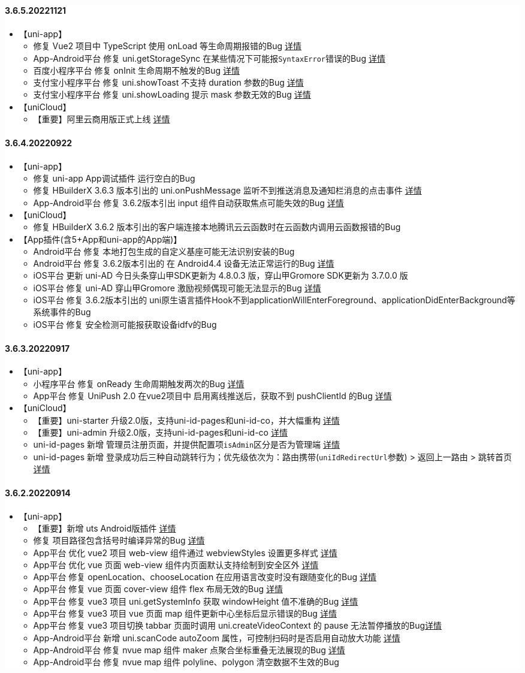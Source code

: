 #### 3.6.5.20221121
* 【uni-app】
  + 修复 Vue2 项目中 TypeScript 使用 onLoad 等生命周期报错的Bug [详情](https://ask.dcloud.net.cn/question/157035)
  + App-Android平台 修复 uni.getStorageSync 在某些情况下可能报`SyntaxError`错误的Bug [详情](https://ask.dcloud.net.cn/question/154284)
  + 百度小程序平台 修复 onInit 生命周期不触发的Bug [详情](https://ask.dcloud.net.cn/question/154352)
  + 支付宝小程序平台 修复 uni.showToast 不支持 duration 参数的Bug [详情](https://ask.dcloud.net.cn/question/147279)
  + 支付宝小程序平台 修复 uni.showLoading 提示 mask 参数无效的Bug [详情](https://ask.dcloud.net.cn/question/156944)
* 【uniCloud】
  + 【重要】阿里云商用版正式上线 [详情](https://ask.dcloud.net.cn/article/40144)

#### 3.6.4.20220922
* 【uni-app】
  + 修复 uni-app App调试插件 运行空白的Bug
  + 修复 HBuilderX 3.6.3 版本引出的 uni.onPushMessage 监听不到推送消息及通知栏消息的点击事件 [详情](https://ask.dcloud.net.cn/question/153964)
  + App-Android平台 修复 3.6.2版本引出 input 组件自动获取焦点可能失效的Bug [详情](https://ask.dcloud.net.cn/question/153481)
* 【uniCloud】
  + 修复 HBuilderX 3.6.2 版本引出的客户端连接本地腾讯云云函数时在云函数内调用云函数报错的Bug
* 【App插件(含5+App和uni-app的App端)】
  + Android平台 修复 本地打包生成的自定义基座可能无法识别安装的Bug
  + Android平台 修复 3.6.2版本引出的 在 Android4.4 设备无法正常运行的Bug [详情](https://ask.dcloud.net.cn/question/153910)
  + iOS平台 更新 uni-AD 今日头条穿山甲SDK更新为 4.8.0.3 版，穿山甲Gromore SDK更新为 3.7.0.0 版
  + iOS平台 修复 uni-AD 穿山甲Gromore 激励视频偶现可能无法显示的Bug [详情](https://ask.dcloud.net.cn/question/153717)
  + iOS平台 修复 3.6.2版本引出的 uni原生语言插件Hook不到applicationWillEnterForeground、applicationDidEnterBackground等系统事件的Bug
  + iOS平台 修复 安全检测可能报获取设备idfv的Bug

#### 3.6.3.20220917
* 【uni-app】
  + 小程序平台 修复 onReady 生命周期触发两次的Bug [详情](https://ask.dcloud.net.cn/question/153422)
  + App平台 修复 UniPush 2.0 在vue2项目中 启用离线推送后，获取不到 pushClientId 的Bug [详情](https://ask.dcloud.net.cn/question/153322)
* 【uniCloud】
  + 【重要】uni-starter 升级2.0版，支持uni-id-pages和uni-id-co，并大幅重构 [详情](https://uniapp.dcloud.net.cn/uniCloud/uni-starter.html)
  + 【重要】uni-admin 升级2.0版，支持uni-id-pages和uni-id-co [详情](https://uniapp.dcloud.net.cn/uniCloud/admin.html)
  + uni-id-pages 新增 管理员注册页面，并提供配置项`isAdmin`区分是否为管理端 [详情](https://ext.dcloud.net.cn/plugin?id=8577)
  + uni-id-pages 新增 登录成功后三种自动跳转行为；优先级依次为：路由携带(`uniIdRedirectUrl`参数) > 返回上一路由 > 跳转首页 [详情](https://ext.dcloud.net.cn/plugin?id=8577)

#### 3.6.2.20220914
* 【uni-app】
  + 【重要】新增 uts Android版插件 [详情](https://uniapp.dcloud.net.cn/plugin/uts-plugin.html)
  + 修复 项目路径包含括号时编译异常的Bug [详情](https://ask.dcloud.net.cn/question/150173)
  + App平台 优化 vue2 项目 web-view 组件通过 webviewStyles 设置更多样式 [详情](https://ask.dcloud.net.cn/question/149212)
  + App平台 优化 vue 页面 web-view 组件内页面默认支持绘制到安全区外 [详情](https://ask.dcloud.net.cn/question/149472)
  + App平台 修复 openLocation、chooseLocation 在应用语言改变时没有跟随变化的Bug [详情](https://ask.dcloud.net.cn/question/149216)
  + App平台 修复 vue 页面 cover-view 组件 flex 布局无效的Bug [详情](https://ask.dcloud.net.cn/question/151697)
  + App平台 修复 vue3 项目 uni.getSystemInfo 获取 windowHeight 值不准确的Bug [详情](https://ask.dcloud.net.cn/question/150862)
  + App平台 修复 vue3 项目 vue 页面 map 组件更新中心坐标后显示错误的Bug [详情](https://ask.dcloud.net.cn/question/151438)
  + App平台 修复 vue3 项目切换 tabbar 页面时调用 uni.createVideoContext 的 pause 无法暂停播放的Bug[详情](https://ask.dcloud.net.cn/question/151933)
  + App-Android平台 新增 uni.scanCode autoZoom 属性，可控制扫码时是否启用自动放大功能 [详情](https://uniapp.dcloud.net.cn/api/system/barcode.html)
  + App-Android平台 修复 nvue map 组件 maker 点聚合坐标重叠无法展现的Bug [详情](https://ask.dcloud.net.cn/question/149665)
  + App-Android平台 修复 nvue map 组件 polyline、polygon 清空数据不生效的Bug